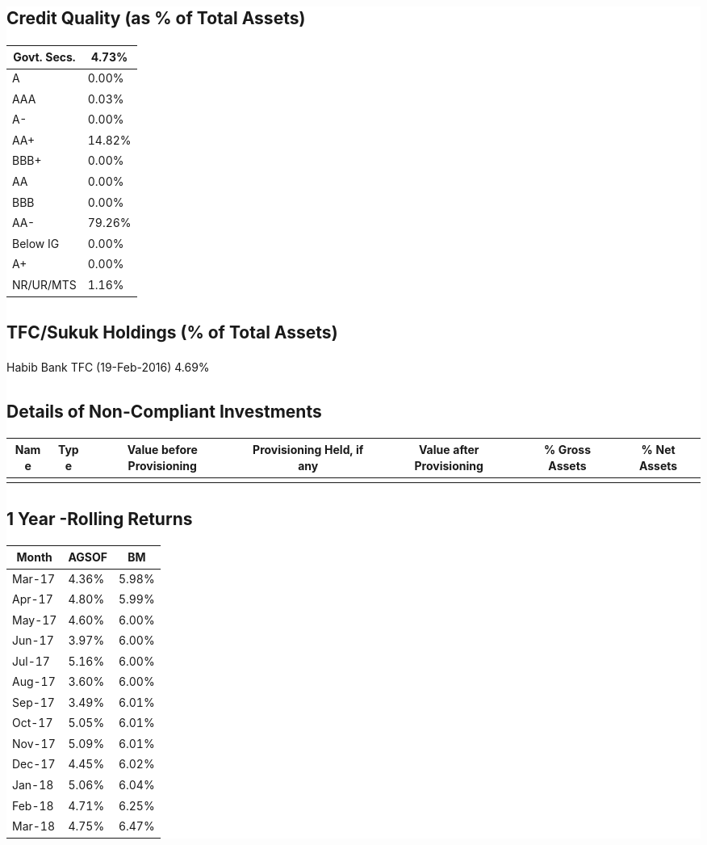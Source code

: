 ## Credit Quality (as % of Total Assets)

| Govt. Secs. | 4.73%  |
| ----------- | ------ |
| A           | 0.00%  |
| AAA         | 0.03%  |
| A-          | 0.00%  |
| AA+         | 14.82% |
| BBB+        | 0.00%  |
| AA          | 0.00%  |
| BBB         | 0.00%  |
| AA-         | 79.26% |
| Below IG    | 0.00%  |
| A+          | 0.00%  |
| NR/UR/MTS   | 1.16%  |

## TFC/Sukuk Holdings (% of Total Assets)

Habib Bank TFC (19-Feb-2016)
4.69%

## Details of Non-Compliant Investments

| Name | Type | Value before Provisioning | Provisioning Held, if any | Value after Provisioning | % Gross Assets | % Net Assets |
| ---- | ---- | ------------------------- | ------------------------- | ------------------------ | -------------- | ------------ |
|      |      |                           |                           |                          |                |              |

## 1 Year -Rolling Returns

| Month  | AGSOF | BM    |
| ------ | ----- | ----- |
| Mar-17 | 4.36% | 5.98% |
| Apr-17 | 4.80% | 5.99% |
| May-17 | 4.60% | 6.00% |
| Jun-17 | 3.97% | 6.00% |
| Jul-17 | 5.16% | 6.00% |
| Aug-17 | 3.60% | 6.00% |
| Sep-17 | 3.49% | 6.01% |
| Oct-17 | 5.05% | 6.01% |
| Nov-17 | 5.09% | 6.01% |
| Dec-17 | 4.45% | 6.02% |
| Jan-18 | 5.06% | 6.04% |
| Feb-18 | 4.71% | 6.25% |
| Mar-18 | 4.75% | 6.47% |
